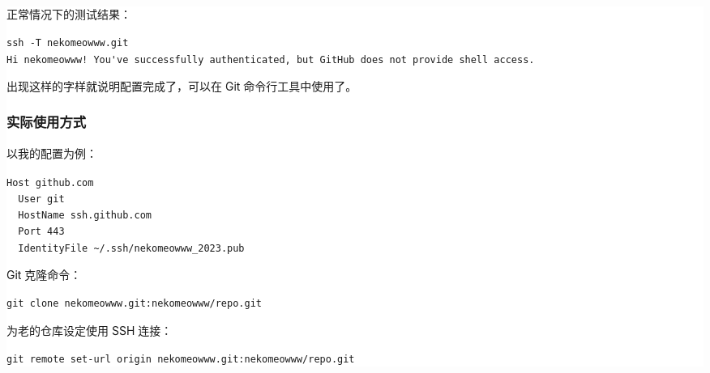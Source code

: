 正常情况下的测试结果：

```shell
ssh -T nekomeowww.git
Hi nekomeowww! You've successfully authenticated, but GitHub does not provide shell access.
```

出现这样的字样就说明配置完成了，可以在 Git 命令行工具中使用了。

### 实际使用方式

以我的配置为例：

```ssh-config
Host github.com
  User git
  HostName ssh.github.com
  Port 443
  IdentityFile ~/.ssh/nekomeowww_2023.pub
```

Git 克隆命令：

```shell
git clone nekomeowww.git:nekomeowww/repo.git
```

为老的仓库设定使用 SSH 连接：

```shell
git remote set-url origin nekomeowww.git:nekomeowww/repo.git
```

